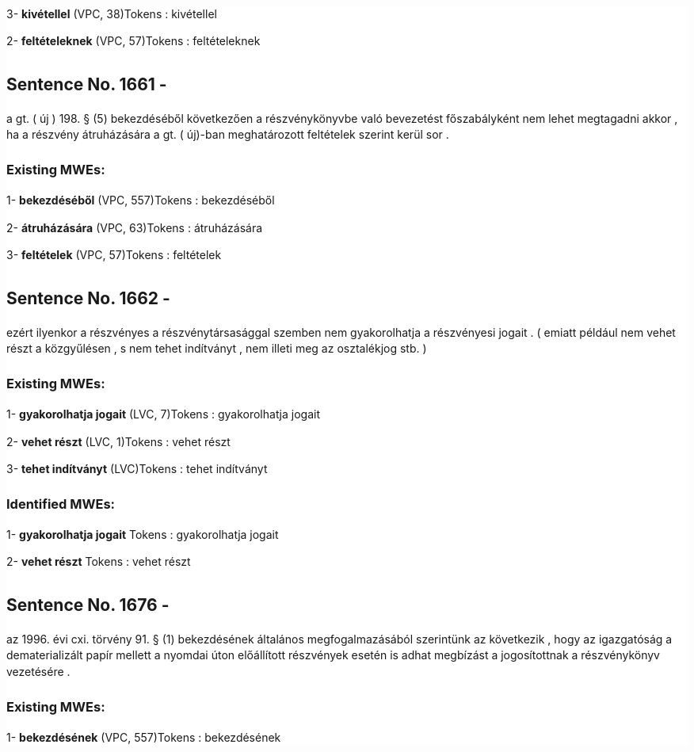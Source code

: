 3- **kivétellel** (VPC, 38)Tokens : 
kivétellel

2- **feltételeknek** (VPC, 57)Tokens : 
feltételeknek

## Sentence No. 1661 - 
a gt. ( új ) 198. § (5) bekezdéséből következően a részvénykönyvbe való bevezetést főszabályként nem lehet megtagadni akkor , ha a részvény átruházására a gt. ( új)-ban meghatározott feltételek szerint kerül sor . 
### Existing MWEs: 
1- **bekezdéséből** (VPC, 557)Tokens : 
bekezdéséből

2- **átruházására** (VPC, 63)Tokens : 
átruházására

3- **feltételek** (VPC, 57)Tokens : 
feltételek

## Sentence No. 1662 - 
ezért ilyenkor a részvényes a részvénytársasággal szemben nem gyakorolhatja a részvényesi jogait . ( emiatt például nem vehet részt a közgyűlésen , s nem tehet indítványt , nem illeti meg az osztalékjog stb. ) 
### Existing MWEs: 
1- **gyakorolhatja jogait** (LVC, 7)Tokens : 
gyakorolhatja
jogait

2- **vehet részt** (LVC, 1)Tokens : 
vehet
részt

3- **tehet indítványt** (LVC)Tokens : 
tehet
indítványt

### Identified MWEs: 
1- **gyakorolhatja jogait** Tokens : 
gyakorolhatja
jogait

2- **vehet részt** Tokens : 
vehet
részt

## Sentence No. 1676 - 
az 1996. évi cxi. törvény 91. § (1) bekezdésének általános megfogalmazásából szerintünk az következik , hogy az igazgatóság a dematerializált papír mellett a nyomdai úton előállított részvények esetén is adhat megbízást a jogosítottnak a részvénykönyv vezetésére . 
### Existing MWEs: 
1- **bekezdésének** (VPC, 557)Tokens : 
bekezdésének

